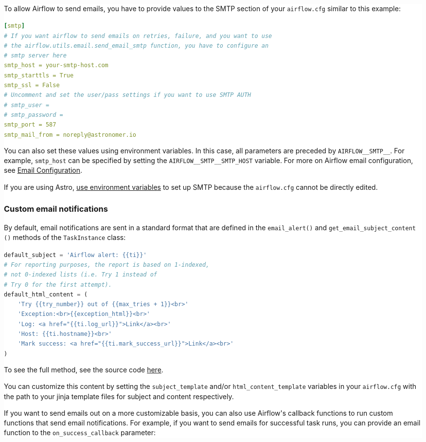 To allow Airflow to send emails, you have to provide values to the SMTP section of your `airflow.cfg` similar to this example:

```yaml
[smtp]
# If you want airflow to send emails on retries, failure, and you want to use
# the airflow.utils.email.send_email_smtp function, you have to configure an
# smtp server here
smtp_host = your-smtp-host.com
smtp_starttls = True
smtp_ssl = False
# Uncomment and set the user/pass settings if you want to use SMTP AUTH 
# smtp_user =                       
# smtp_password =  
smtp_port = 587
smtp_mail_from = noreply@astronomer.io
```

You can also set these values using environment variables. In this case, all parameters are preceded by `AIRFLOW__SMTP__`. For example, `smtp_host` can be specified by setting the `AIRFLOW__SMTP__SMTP_HOST` variable. For more on Airflow email configuration, see [Email Configuration](https://airflow.apache.org/docs/apache-airflow/stable/howto/email-config.html). 

If you are using Astro, [use environment variables](https://docs.astronomer.io/astro/environment-variables) to set up SMTP because the `airflow.cfg` cannot be directly edited.

### Custom email notifications

By default, email notifications are sent in a standard format that are defined in the `email_alert()` and `get_email_subject_content()` methods of the `TaskInstance` class:

```python
default_subject = 'Airflow alert: {{ti}}'
# For reporting purposes, the report is based on 1-indexed,
# not 0-indexed lists (i.e. Try 1 instead of
# Try 0 for the first attempt).
default_html_content = (
    'Try {{try_number}} out of {{max_tries + 1}}<br>'
    'Exception:<br>{{exception_html}}<br>'
    'Log: <a href="{{ti.log_url}}">Link</a><br>'
    'Host: {{ti.hostname}}<br>'
    'Mark success: <a href="{{ti.mark_success_url}}">Link</a><br>'
)
```

To see the full method, see the source code [here](https://github.com/apache/airflow/blob/main/airflow/models/taskinstance.py#L1802).

You can customize this content by setting the `subject_template` and/or `html_content_template` variables in your `airflow.cfg` with the path to your jinja template files for subject and content respectively.

If you want to send emails out on a more customizable basis, you can also use Airflow's callback functions to run custom functions that send email notifications. For example, if you want to send emails for successful task runs, you can provide an email function to the `on_success_callback` parameter:
